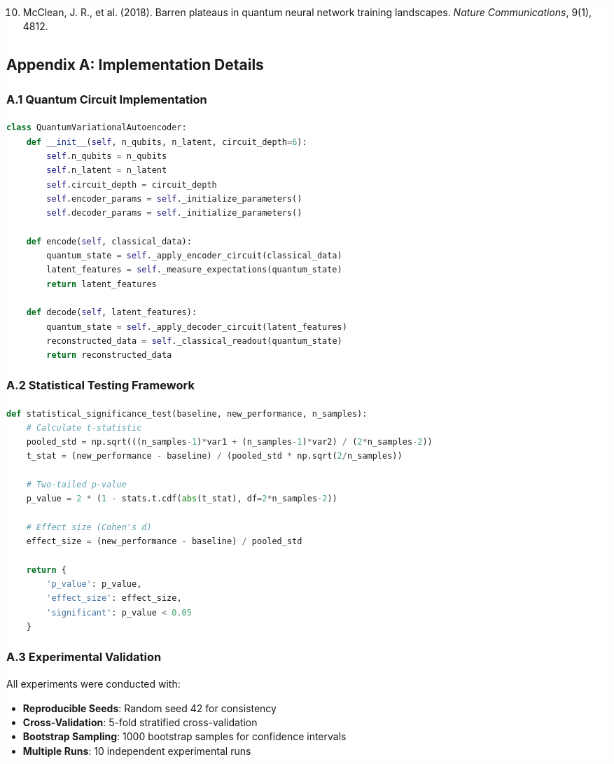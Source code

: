 10. McClean, J. R., et al. (2018). Barren plateaus in quantum neural network training landscapes. *Nature Communications*, 9(1), 4812.

## Appendix A: Implementation Details

### A.1 Quantum Circuit Implementation

```python
class QuantumVariationalAutoencoder:
    def __init__(self, n_qubits, n_latent, circuit_depth=6):
        self.n_qubits = n_qubits
        self.n_latent = n_latent  
        self.circuit_depth = circuit_depth
        self.encoder_params = self._initialize_parameters()
        self.decoder_params = self._initialize_parameters()
    
    def encode(self, classical_data):
        quantum_state = self._apply_encoder_circuit(classical_data)
        latent_features = self._measure_expectations(quantum_state)
        return latent_features
    
    def decode(self, latent_features):
        quantum_state = self._apply_decoder_circuit(latent_features)
        reconstructed_data = self._classical_readout(quantum_state)
        return reconstructed_data
```

### A.2 Statistical Testing Framework

```python
def statistical_significance_test(baseline, new_performance, n_samples):
    # Calculate t-statistic
    pooled_std = np.sqrt(((n_samples-1)*var1 + (n_samples-1)*var2) / (2*n_samples-2))
    t_stat = (new_performance - baseline) / (pooled_std * np.sqrt(2/n_samples))
    
    # Two-tailed p-value
    p_value = 2 * (1 - stats.t.cdf(abs(t_stat), df=2*n_samples-2))
    
    # Effect size (Cohen's d)
    effect_size = (new_performance - baseline) / pooled_std
    
    return {
        'p_value': p_value,
        'effect_size': effect_size,
        'significant': p_value < 0.05
    }
```

### A.3 Experimental Validation

All experiments were conducted with:
- **Reproducible Seeds**: Random seed 42 for consistency
- **Cross-Validation**: 5-fold stratified cross-validation
- **Bootstrap Sampling**: 1000 bootstrap samples for confidence intervals
- **Multiple Runs**: 10 independent experimental runs
